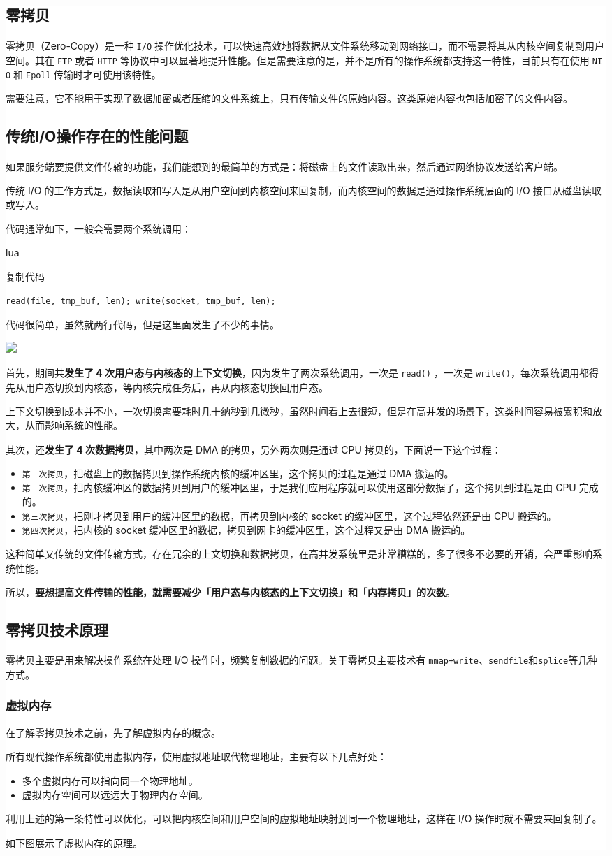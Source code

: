 ## 零拷贝

零拷贝（Zero-Copy）是一种 `I/O` 操作优化技术，可以快速高效地将数据从文件系统移动到网络接口，而不需要将其从内核空间复制到用户空间。其在 `FTP` 或者 `HTTP` 等协议中可以显著地提升性能。但是需要注意的是，并不是所有的操作系统都支持这一特性，目前只有在使用 `NIO` 和 `Epoll` 传输时才可使用该特性。

需要注意，它不能用于实现了数据加密或者压缩的文件系统上，只有传输文件的原始内容。这类原始内容也包括加密了的文件内容。

## 传统I/O操作存在的性能问题

如果服务端要提供文件传输的功能，我们能想到的最简单的方式是：将磁盘上的文件读取出来，然后通过网络协议发送给客户端。

传统 I/O 的工作方式是，数据读取和写入是从用户空间到内核空间来回复制，而内核空间的数据是通过操作系统层面的 I/O 接口从磁盘读取或写入。

代码通常如下，一般会需要两个系统调用：

lua

复制代码

`read(file, tmp_buf, len); write(socket, tmp_buf, len);`

代码很简单，虽然就两行代码，但是这里面发生了不少的事情。

![](https://p3-juejin.byteimg.com/tos-cn-i-k3u1fbpfcp/f6c3a1a5de3640aeb3b8a8771ff3a810~tplv-k3u1fbpfcp-zoom-in-crop-mark:1512:0:0:0.awebp)

首先，期间共**发生了 4 次用户态与内核态的上下文切换**，因为发生了两次系统调用，一次是 `read()` ，一次是 `write()`，每次系统调用都得先从用户态切换到内核态，等内核完成任务后，再从内核态切换回用户态。

上下文切换到成本并不小，一次切换需要耗时几十纳秒到几微秒，虽然时间看上去很短，但是在高并发的场景下，这类时间容易被累积和放大，从而影响系统的性能。

其次，还**发生了 4 次数据拷贝**，其中两次是 DMA 的拷贝，另外两次则是通过 CPU 拷贝的，下面说一下这个过程：

- `第一次拷贝`，把磁盘上的数据拷贝到操作系统内核的缓冲区里，这个拷贝的过程是通过 DMA 搬运的。
- `第二次拷贝`，把内核缓冲区的数据拷贝到用户的缓冲区里，于是我们应用程序就可以使用这部分数据了，这个拷贝到过程是由 CPU 完成的。
- `第三次拷贝`，把刚才拷贝到用户的缓冲区里的数据，再拷贝到内核的 socket 的缓冲区里，这个过程依然还是由 CPU 搬运的。
- `第四次拷贝`，把内核的 socket 缓冲区里的数据，拷贝到网卡的缓冲区里，这个过程又是由 DMA 搬运的。

这种简单又传统的文件传输方式，存在冗余的上文切换和数据拷贝，在高并发系统里是非常糟糕的，多了很多不必要的开销，会严重影响系统性能。

所以，**要想提高文件传输的性能，就需要减少「用户态与内核态的上下文切换」和「内存拷贝」的次数**。

## 零拷贝技术原理

零拷贝主要是用来解决操作系统在处理 I/O 操作时，频繁复制数据的问题。关于零拷贝主要技术有 `mmap+write`、`sendfile`和`splice`等几种方式。

### 虚拟内存

在了解零拷贝技术之前，先了解虚拟内存的概念。

所有现代操作系统都使用虚拟内存，使用虚拟地址取代物理地址，主要有以下几点好处：

- 多个虚拟内存可以指向同一个物理地址。
- 虚拟内存空间可以远远大于物理内存空间。

利用上述的第一条特性可以优化，可以把内核空间和用户空间的虚拟地址映射到同一个物理地址，这样在 I/O 操作时就不需要来回复制了。

如下图展示了虚拟内存的原理。

